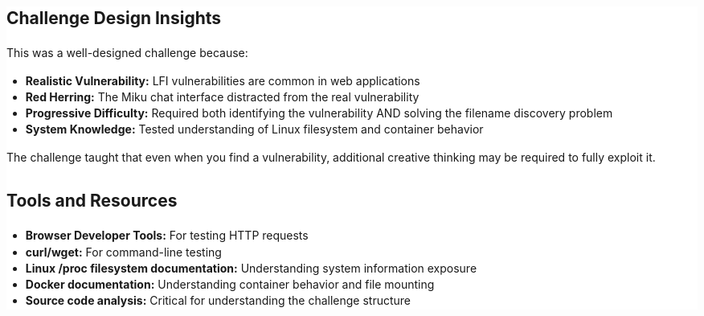 ## Challenge Design Insights

This was a well-designed challenge because:
- **Realistic Vulnerability:** LFI vulnerabilities are common in web applications
- **Red Herring:** The Miku chat interface distracted from the real vulnerability
- **Progressive Difficulty:** Required both identifying the vulnerability AND solving the filename discovery problem
- **System Knowledge:** Tested understanding of Linux filesystem and container behavior

The challenge taught that even when you find a vulnerability, additional creative thinking may be required to fully exploit it.

## Tools and Resources

- **Browser Developer Tools:** For testing HTTP requests
- **curl/wget:** For command-line testing  
- **Linux /proc filesystem documentation:** Understanding system information exposure
- **Docker documentation:** Understanding container behavior and file mounting
- **Source code analysis:** Critical for understanding the challenge structure